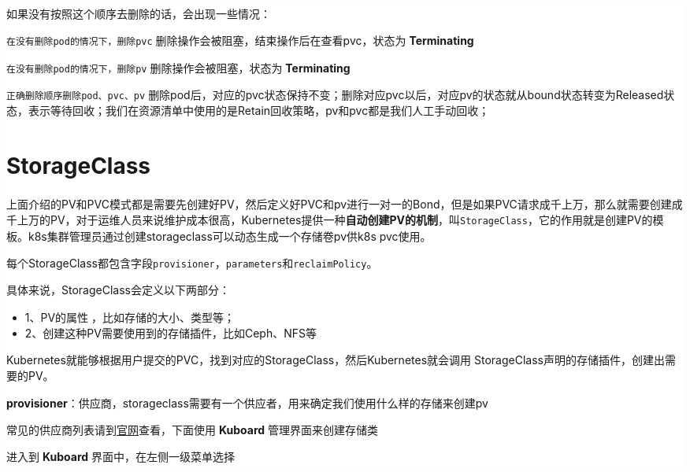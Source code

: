 如果没有按照这个顺序去删除的话，会出现一些情况：

`在没有删除pod的情况下，删除pvc`
删除操作会被阻塞，结束操作后在查看pvc，状态为 **Terminating**

`在没有删除pod的情况下，删除pv`
删除操作会被阻塞，状态为 **Terminating**

`正确删除顺序删除pod、pvc、pv`
删除pod后，对应的pvc状态保持不变；删除对应pvc以后，对应pv的状态就从bound状态转变为Released状态，表示等待回收；我们在资源清单中使用的是Retain回收策略，pv和pvc都是我们人工手动回收；


# StorageClass
上面介绍的PV和PVC模式都是需要先创建好PV，然后定义好PVC和pv进行一对一的Bond，但是如果PVC请求成千上万，那么就需要创建成千上万的PV，对于运维人员来说维护成本很高，Kubernetes提供一种**自动创建PV的机制**，叫`StorageClass`，它的作用就是创建PV的模板。k8s集群管理员通过创建storageclass可以动态生成一个存储卷pv供k8s pvc使用。

每个StorageClass都包含字段`provisioner`，`parameters`和`reclaimPolicy`。

具体来说，StorageClass会定义以下两部分：

-   1、PV的属性 ，比如存储的大小、类型等；
-   2、创建这种PV需要使用到的存储插件，比如Ceph、NFS等

Kubernetes就能够根据用户提交的PVC，找到对应的StorageClass，然后Kubernetes就会调用 StorageClass声明的存储插件，创建出需要的PV。

**provisioner**：供应商，storageclass需要有一个供应者，用来确定我们使用什么样的存储来创建pv

常见的供应商列表请到[官网]([https://kubernetes.io/zh/docs/concepts/storage/storage-classes/](https://kubernetes.io/zh/docs/concepts/storage/storage-classes/))查看，下面使用 **Kuboard** 管理界面来创建存储类

进入到 **Kuboard** 界面中，在左侧一级菜单选择

